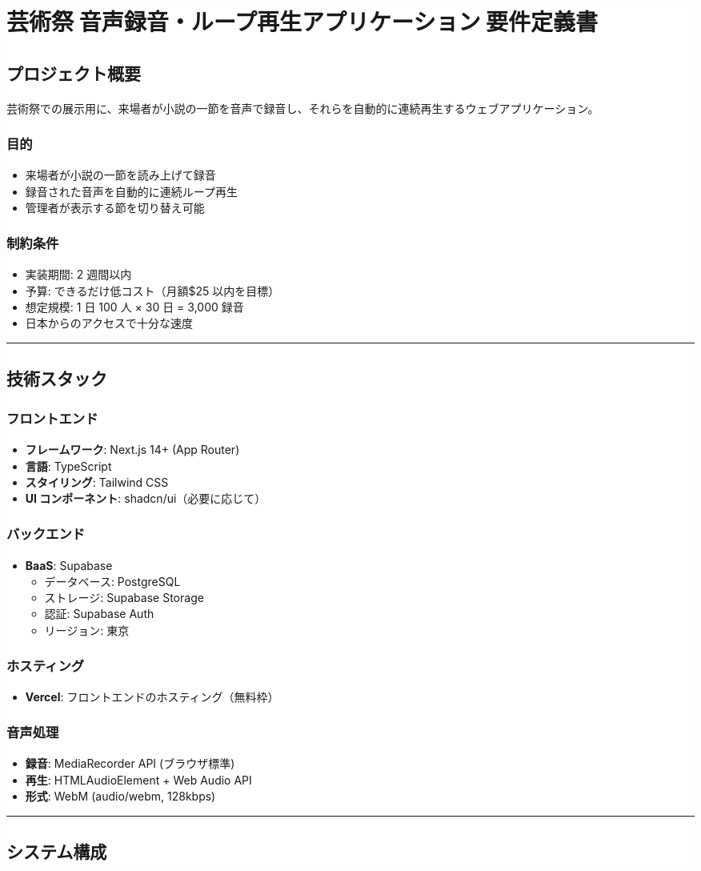 # 芸術祭 音声録音・ループ再生アプリケーション 要件定義書

## プロジェクト概要

芸術祭での展示用に、来場者が小説の一節を音声で録音し、それらを自動的に連続再生するウェブアプリケーション。

### 目的

- 来場者が小説の一節を読み上げて録音
- 録音された音声を自動的に連続ループ再生
- 管理者が表示する節を切り替え可能

### 制約条件

- 実装期間: 2 週間以内
- 予算: できるだけ低コスト（月額$25 以内を目標）
- 想定規模: 1 日 100 人 × 30 日 = 3,000 録音
- 日本からのアクセスで十分な速度

---

## 技術スタック

### フロントエンド

- **フレームワーク**: Next.js 14+ (App Router)
- **言語**: TypeScript
- **スタイリング**: Tailwind CSS
- **UI コンポーネント**: shadcn/ui（必要に応じて）

### バックエンド

- **BaaS**: Supabase
  - データベース: PostgreSQL
  - ストレージ: Supabase Storage
  - 認証: Supabase Auth
  - リージョン: 東京

### ホスティング

- **Vercel**: フロントエンドのホスティング（無料枠）

### 音声処理

- **録音**: MediaRecorder API (ブラウザ標準)
- **再生**: HTMLAudioElement + Web Audio API
- **形式**: WebM (audio/webm, 128kbps)

---

## システム構成
